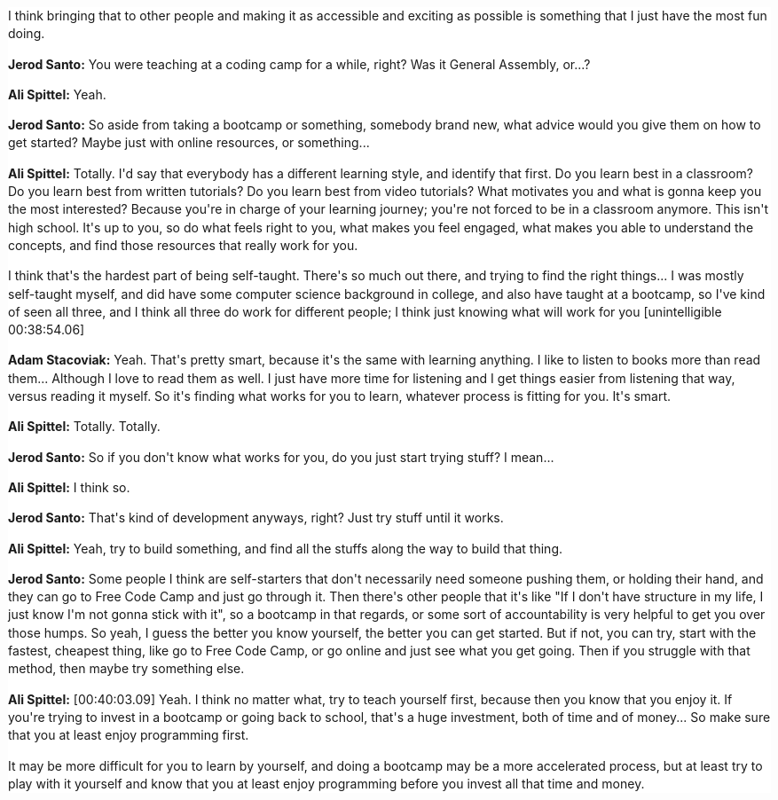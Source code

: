 I think bringing that to other people and making it as accessible and exciting as possible is something that I just have the most fun doing.

**Jerod Santo:** You were teaching at a coding camp for a while, right? Was it General Assembly, or...?

**Ali Spittel:** Yeah.

**Jerod Santo:** So aside from taking a bootcamp or something, somebody brand new, what advice would you give them on how to get started? Maybe just with online resources, or something...

**Ali Spittel:** Totally. I'd say that everybody has a different learning style, and identify that first. Do you learn best in a classroom? Do you learn best from written tutorials? Do you learn best from video tutorials? What motivates you and what is gonna keep you the most interested? Because you're in charge of your learning journey; you're not forced to be in a classroom anymore. This isn't high school. It's up to you, so do what feels right to you, what makes you feel engaged, what makes you able to understand the concepts, and find those resources that really work for you.

I think that's the hardest part of being self-taught. There's so much out there, and trying to find the right things... I was mostly self-taught myself, and did have some computer science background in college, and also have taught at a bootcamp, so I've kind of seen all three, and I think all three do work for different people; I think just knowing what will work for you \[unintelligible 00:38:54.06\]

**Adam Stacoviak:** Yeah. That's pretty smart, because it's the same with learning anything. I like to listen to books more than read them... Although I love to read them as well. I just have more time for listening and I get things easier from listening that way, versus reading it myself. So it's finding what works for you to learn, whatever process is fitting for you. It's smart.

**Ali Spittel:** Totally. Totally.

**Jerod Santo:** So if you don't know what works for you, do you just start trying stuff? I mean...

**Ali Spittel:** I think so.

**Jerod Santo:** That's kind of development anyways, right? Just try stuff until it works.

**Ali Spittel:** Yeah, try to build something, and find all the stuffs along the way to build that thing.

**Jerod Santo:** Some people I think are self-starters that don't necessarily need someone pushing them, or holding their hand, and they can go to Free Code Camp and just go through it. Then there's other people that it's like "If I don't have structure in my life, I just know I'm not gonna stick with it", so a bootcamp in that regards, or some sort of accountability is very helpful to get you over those humps. So yeah, I guess the better you know yourself, the better you can get started. But if not, you can try, start with the fastest, cheapest thing, like go to Free Code Camp, or go online and just see what you get going. Then if you struggle with that method, then maybe try something else.

**Ali Spittel:** \[00:40:03.09\] Yeah. I think no matter what, try to teach yourself first, because then you know that you enjoy it. If you're trying to invest in a bootcamp or going back to school, that's a huge investment, both of time and of money... So make sure that you at least enjoy programming first.

It may be more difficult for you to learn by yourself, and doing a bootcamp may be a more accelerated process, but at least try to play with it yourself and know that you at least enjoy programming before you invest all that time and money.
